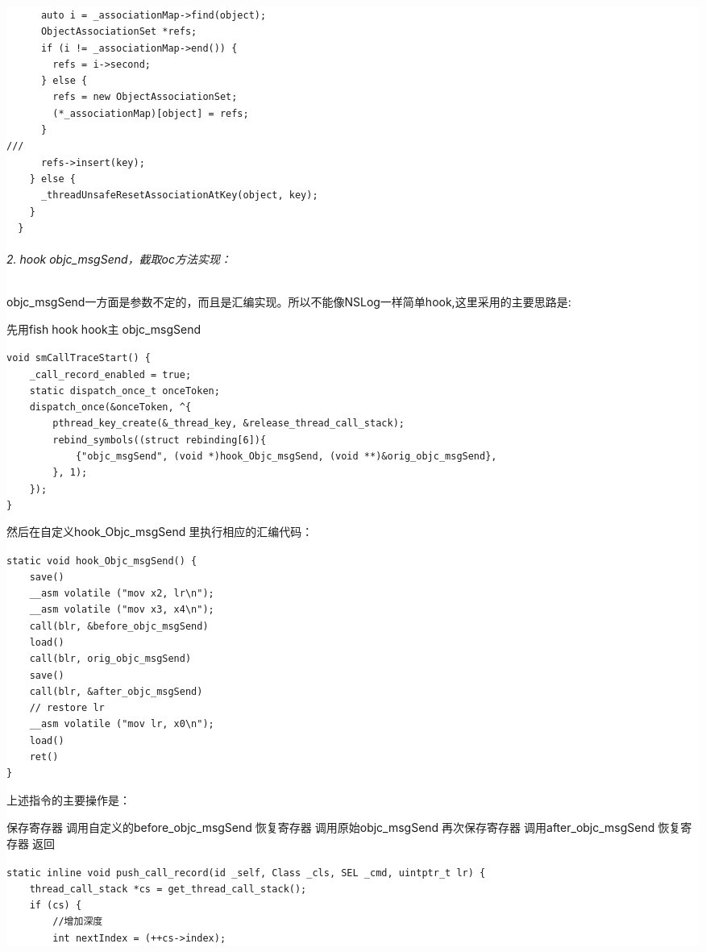 ```
      auto i = _associationMap->find(object);
      ObjectAssociationSet *refs;
      if (i != _associationMap->end()) {
        refs = i->second;
      } else {
        refs = new ObjectAssociationSet;
        (*_associationMap)[object] = refs;
      }
///
      refs->insert(key);
    } else {
      _threadUnsafeResetAssociationAtKey(object, key);
    }
  }
```

###### 2. hook objc_msgSend，截取oc方法实现：
objc_msgSend一方面是参数不定的，而且是汇编实现。所以不能像NSLog一样简单hook,这里采用的主要思路是:

先用fish hook hook主 objc_msgSend
```
void smCallTraceStart() {
    _call_record_enabled = true;
    static dispatch_once_t onceToken;
    dispatch_once(&onceToken, ^{
        pthread_key_create(&_thread_key, &release_thread_call_stack);
        rebind_symbols((struct rebinding[6]){
            {"objc_msgSend", (void *)hook_Objc_msgSend, (void **)&orig_objc_msgSend},
        }, 1);
    });
}
```

然后在自定义hook_Objc_msgSend 里执行相应的汇编代码：
```
static void hook_Objc_msgSend() {
    save()
    __asm volatile ("mov x2, lr\n");
    __asm volatile ("mov x3, x4\n");
    call(blr, &before_objc_msgSend)
    load()
    call(blr, orig_objc_msgSend)
    save()
    call(blr, &after_objc_msgSend)
    // restore lr
    __asm volatile ("mov lr, x0\n");
    load()
    ret()  
}
```
上述指令的主要操作是：

保存寄存器
调用自定义的before_objc_msgSend
恢复寄存器
调用原始objc_msgSend
再次保存寄存器
调用after_objc_msgSend
恢复寄存器
返回
```
static inline void push_call_record(id _self, Class _cls, SEL _cmd, uintptr_t lr) {
    thread_call_stack *cs = get_thread_call_stack();
    if (cs) {
        //增加深度
        int nextIndex = (++cs->index);
```